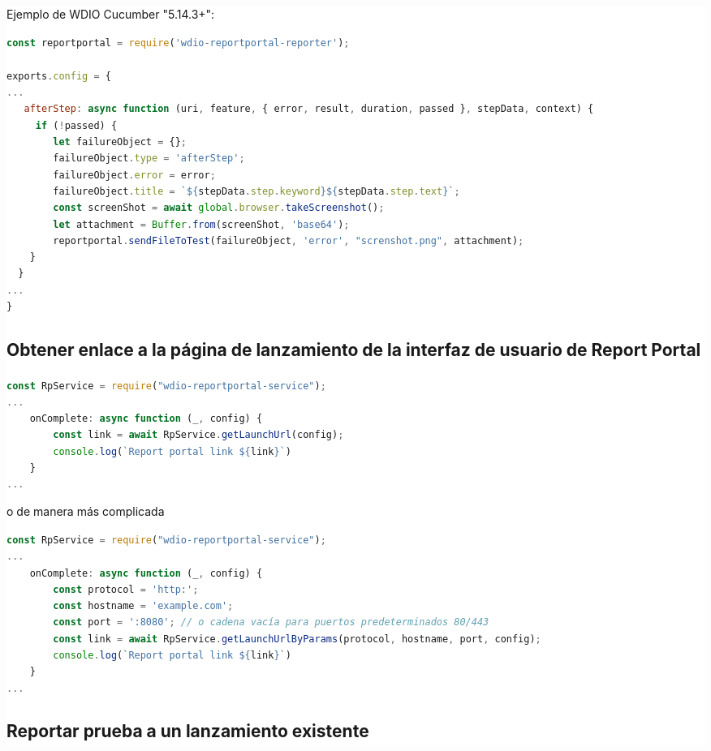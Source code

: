 Ejemplo de WDIO Cucumber "5.14.3+":

```js
const reportportal = require('wdio-reportportal-reporter');

exports.config = {
...
   afterStep: async function (uri, feature, { error, result, duration, passed }, stepData, context) {
     if (!passed) {
        let failureObject = {};
        failureObject.type = 'afterStep';
        failureObject.error = error;
        failureObject.title = `${stepData.step.keyword}${stepData.step.text}`;
        const screenShot = await global.browser.takeScreenshot();
        let attachment = Buffer.from(screenShot, 'base64');
        reportportal.sendFileToTest(failureObject, 'error', "screnshot.png", attachment);
    }
  }
...
}
```

## Obtener enlace a la página de lanzamiento de la interfaz de usuario de Report Portal

```js
const RpService = require("wdio-reportportal-service");
...
    onComplete: async function (_, config) {
        const link = await RpService.getLaunchUrl(config);
        console.log(`Report portal link ${link}`)
    }
...
```

o de manera más complicada

```js
const RpService = require("wdio-reportportal-service");
...
    onComplete: async function (_, config) {
        const protocol = 'http:';
        const hostname = 'example.com';
        const port = ':8080'; // o cadena vacía para puertos predeterminados 80/443
        const link = await RpService.getLaunchUrlByParams(protocol, hostname, port, config);
        console.log(`Report portal link ${link}`)
    }
...
```

## Reportar prueba a un lanzamiento existente

